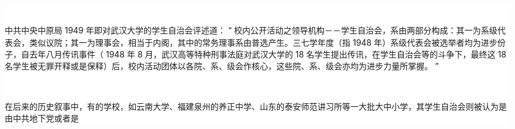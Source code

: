  <p class="p1">
  <span class="s1">
  </span>
  <br/>
 </p>
 <p class="p2">
  <span class="s1">
   中共中央中原局
  </span>
  <span class="s2">
   1949
  </span>
  <span class="s1">
   年即对武汉大学的学生自治会评述道：
  </span>
  <span class="s2">
   “
  </span>
  <span class="s1">
   校内公开活动之领导机构－－学生自治会，系由两部分构成：其一为系级代表会，类似议院；其一为理事会，相当于内阁，其中的常务理事系由普选产生。三七学年度（指
  </span>
  <span class="s2">
   1948
  </span>
  <span class="s1">
   年）系级代表会被选举者均为进步份子，自去年八月传讯事件（
  </span>
  <span class="s2">
   1948
  </span>
  <span class="s1">
   年
  </span>
  <span class="s2">
   8
  </span>
  <span class="s1">
   月，武汉高等特种刑事法庭对武汉大学的
  </span>
  <span class="s2">
   18
  </span>
  <span class="s1">
   名学生提出传讯，在学生自治会等的斗争下，最终这
  </span>
  <span class="s2">
   18
  </span>
  <span class="s1">
   名学生被无罪开释或是保释）后，校内活动团体以各院、系、级会作核心，这些院、系、级会亦均为进步力量所掌握。
  </span>
  <span class="s2">
   ”
  </span>
 </p>
 <p class="p1">
  <span class="s1">
  </span>
  <br/>
 </p>
 <p class="p2">
  <span class="s1">
   在后来的历史叙事中，有的学校，如云南大学、福建泉州的养正中学、山东的泰安师范讲习所等一大批大中小学，其学生自治会则被认为是由中共地下党或者是
  </span>